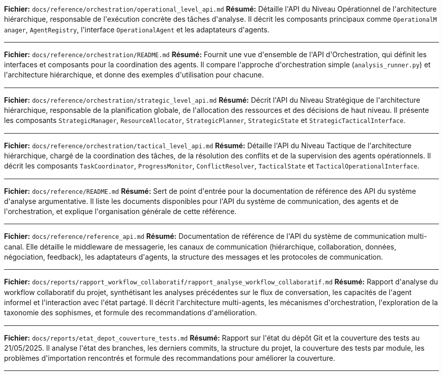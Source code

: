**Fichier:** `docs/reference/orchestration/operational_level_api.md`
**Résumé:**
Détaille l'API du Niveau Opérationnel de l'architecture hiérarchique, responsable de l'exécution concrète des tâches d'analyse. Il décrit les composants principaux comme `OperationalManager`, `AgentRegistry`, l'interface `OperationalAgent` et les adaptateurs d'agents.

---
**Fichier:** `docs/reference/orchestration/README.md`
**Résumé:**
Fournit une vue d'ensemble de l'API d'Orchestration, qui définit les interfaces et composants pour la coordination des agents. Il compare l'approche d'orchestration simple (`analysis_runner.py`) et l'architecture hiérarchique, et donne des exemples d'utilisation pour chacune.

---
**Fichier:** `docs/reference/orchestration/strategic_level_api.md`
**Résumé:**
Décrit l'API du Niveau Stratégique de l'architecture hiérarchique, responsable de la planification globale, de l'allocation des ressources et des décisions de haut niveau. Il présente les composants `StrategicManager`, `ResourceAllocator`, `StrategicPlanner`, `StrategicState` et `StrategicTacticalInterface`.

---
**Fichier:** `docs/reference/orchestration/tactical_level_api.md`
**Résumé:**
Détaille l'API du Niveau Tactique de l'architecture hiérarchique, chargé de la coordination des tâches, de la résolution des conflits et de la supervision des agents opérationnels. Il décrit les composants `TaskCoordinator`, `ProgressMonitor`, `ConflictResolver`, `TacticalState` et `TacticalOperationalInterface`.

---
**Fichier:** `docs/reference/README.md`
**Résumé:**
Sert de point d'entrée pour la documentation de référence des API du système d'analyse argumentative. Il liste les documents disponibles pour l'API du système de communication, des agents et de l'orchestration, et explique l'organisation générale de cette référence.

---
**Fichier:** `docs/reference/reference_api.md`
**Résumé:**
Documentation de référence de l'API du système de communication multi-canal. Elle détaille le middleware de messagerie, les canaux de communication (hiérarchique, collaboration, données, négociation, feedback), les adaptateurs d'agents, la structure des messages et les protocoles de communication.

---
**Fichier:** `docs/reports/rapport_workflow_collaboratif/rapport_analyse_workflow_collaboratif.md`
**Résumé:**
Rapport d'analyse du workflow collaboratif du projet, synthétisant les analyses précédentes sur le flux de conversation, les capacités de l'agent informel et l'interaction avec l'état partagé. Il décrit l'architecture multi-agents, les mécanismes d'orchestration, l'exploration de la taxonomie des sophismes, et formule des recommandations d'amélioration.

---
**Fichier:** `docs/reports/etat_depot_couverture_tests.md`
**Résumé:**
Rapport sur l'état du dépôt Git et la couverture des tests au 21/05/2025. Il analyse l'état des branches, les derniers commits, la structure du projet, la couverture des tests par module, les problèmes d'importation rencontrés et formule des recommandations pour améliorer la couverture.

---